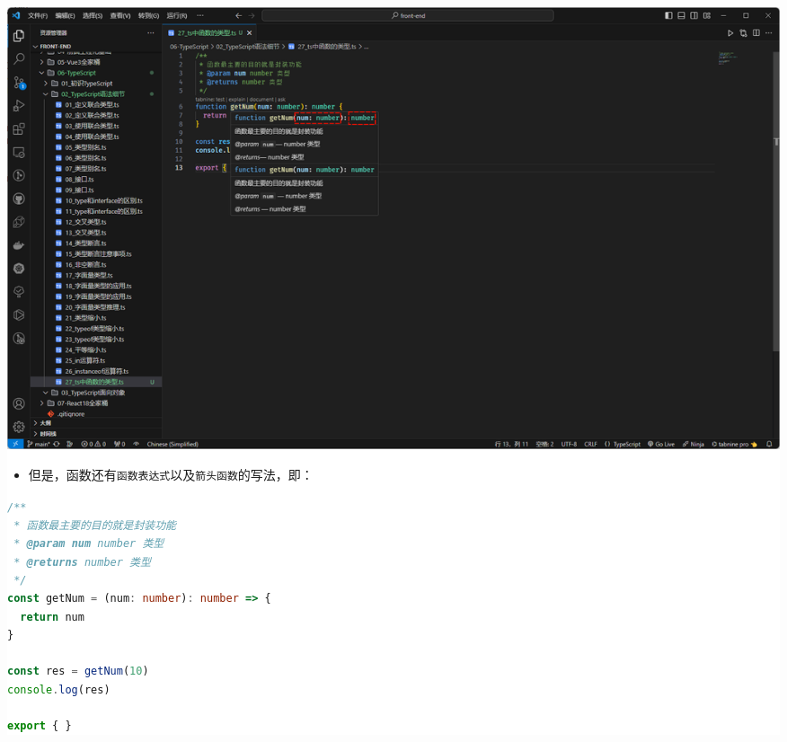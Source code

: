![image-20240129133208618](./assets/23.png)

* 但是，函数还有`函数表达式`以及`箭头函数`的写法，即：

```ts {6}
/**
 * 函数最主要的目的就是封装功能
 * @param num number 类型
 * @returns number 类型
 */
const getNum = (num: number): number => {
  return num
}

const res = getNum(10)
console.log(res)

export { }
```
